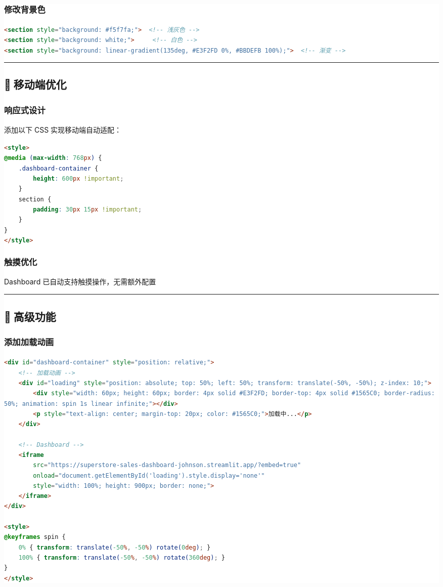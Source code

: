 ### 修改背景色

```html
<section style="background: #f5f7fa;">  <!-- 浅灰色 -->
<section style="background: white;">     <!-- 白色 -->
<section style="background: linear-gradient(135deg, #E3F2FD 0%, #BBDEFB 100%);">  <!-- 渐变 -->
```

---

## 📱 移动端优化

### 响应式设计

添加以下 CSS 实现移动端自动适配：

```html
<style>
@media (max-width: 768px) {
    .dashboard-container {
        height: 600px !important;
    }
    section {
        padding: 30px 15px !important;
    }
}
</style>
```

### 触摸优化

Dashboard 已自动支持触摸操作，无需额外配置

---

## 🔧 高级功能

### 添加加载动画

```html
<div id="dashboard-container" style="position: relative;">
    <!-- 加载动画 -->
    <div id="loading" style="position: absolute; top: 50%; left: 50%; transform: translate(-50%, -50%); z-index: 10;">
        <div style="width: 60px; height: 60px; border: 4px solid #E3F2FD; border-top: 4px solid #1565C0; border-radius: 50%; animation: spin 1s linear infinite;"></div>
        <p style="text-align: center; margin-top: 20px; color: #1565C0;">加载中...</p>
    </div>
    
    <!-- Dashboard -->
    <iframe 
        src="https://superstore-sales-dashboard-johnson.streamlit.app/?embed=true"
        onload="document.getElementById('loading').style.display='none'"
        style="width: 100%; height: 900px; border: none;">
    </iframe>
</div>

<style>
@keyframes spin {
    0% { transform: translate(-50%, -50%) rotate(0deg); }
    100% { transform: translate(-50%, -50%) rotate(360deg); }
}
</style>
```

